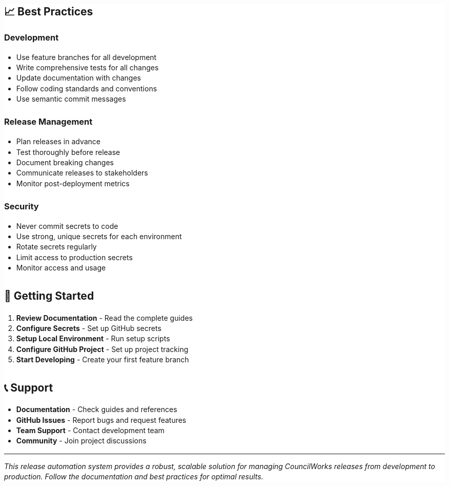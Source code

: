 ## 📈 Best Practices

### Development
- Use feature branches for all development
- Write comprehensive tests for all changes
- Update documentation with changes
- Follow coding standards and conventions
- Use semantic commit messages

### Release Management
- Plan releases in advance
- Test thoroughly before release
- Document breaking changes
- Communicate releases to stakeholders
- Monitor post-deployment metrics

### Security
- Never commit secrets to code
- Use strong, unique secrets for each environment
- Rotate secrets regularly
- Limit access to production secrets
- Monitor access and usage

## 🎉 Getting Started

1. **Review Documentation** - Read the complete guides
2. **Configure Secrets** - Set up GitHub secrets
3. **Setup Local Environment** - Run setup scripts
4. **Configure GitHub Project** - Set up project tracking
5. **Start Developing** - Create your first feature branch

## 📞 Support

- **Documentation** - Check guides and references
- **GitHub Issues** - Report bugs and request features
- **Team Support** - Contact development team
- **Community** - Join project discussions

---

*This release automation system provides a robust, scalable solution for managing CouncilWorks releases from development to production. Follow the documentation and best practices for optimal results.*
